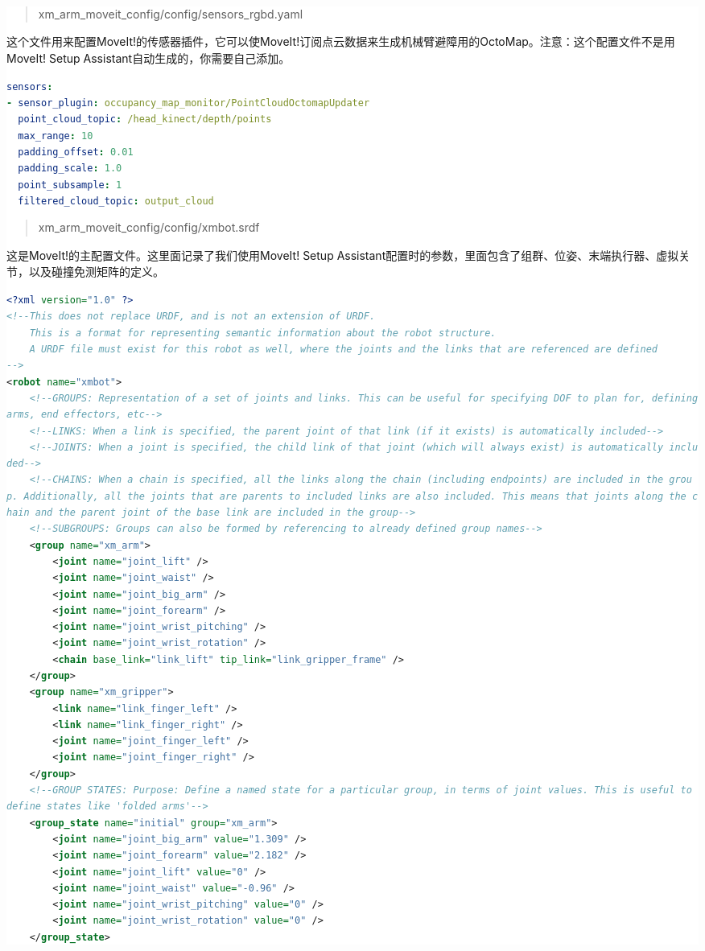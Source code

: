 ```yaml
```

> xm_arm_moveit_config/config/sensors_rgbd.yaml

这个文件用来配置MoveIt!的传感器插件，它可以使MoveIt!订阅点云数据来生成机械臂避障用的OctoMap。注意：这个配置文件不是用MoveIt! Setup Assistant自动生成的，你需要自己添加。

```yaml
sensors:
- sensor_plugin: occupancy_map_monitor/PointCloudOctomapUpdater
  point_cloud_topic: /head_kinect/depth/points
  max_range: 10
  padding_offset: 0.01
  padding_scale: 1.0
  point_subsample: 1
  filtered_cloud_topic: output_cloud
```

> xm_arm_moveit_config/config/xmbot.srdf

这是MoveIt!的主配置文件。这里面记录了我们使用MoveIt! Setup Assistant配置时的参数，里面包含了组群、位姿、末端执行器、虚拟关节，以及碰撞免测矩阵的定义。

```xml
<?xml version="1.0" ?>
<!--This does not replace URDF, and is not an extension of URDF.
    This is a format for representing semantic information about the robot structure.
    A URDF file must exist for this robot as well, where the joints and the links that are referenced are defined
-->
<robot name="xmbot">
    <!--GROUPS: Representation of a set of joints and links. This can be useful for specifying DOF to plan for, defining arms, end effectors, etc-->
    <!--LINKS: When a link is specified, the parent joint of that link (if it exists) is automatically included-->
    <!--JOINTS: When a joint is specified, the child link of that joint (which will always exist) is automatically included-->
    <!--CHAINS: When a chain is specified, all the links along the chain (including endpoints) are included in the group. Additionally, all the joints that are parents to included links are also included. This means that joints along the chain and the parent joint of the base link are included in the group-->
    <!--SUBGROUPS: Groups can also be formed by referencing to already defined group names-->
    <group name="xm_arm">
        <joint name="joint_lift" />
        <joint name="joint_waist" />
        <joint name="joint_big_arm" />
        <joint name="joint_forearm" />
        <joint name="joint_wrist_pitching" />
        <joint name="joint_wrist_rotation" />
        <chain base_link="link_lift" tip_link="link_gripper_frame" />
    </group>
    <group name="xm_gripper">
        <link name="link_finger_left" />
        <link name="link_finger_right" />
        <joint name="joint_finger_left" />
        <joint name="joint_finger_right" />
    </group>
    <!--GROUP STATES: Purpose: Define a named state for a particular group, in terms of joint values. This is useful to define states like 'folded arms'-->
    <group_state name="initial" group="xm_arm">
        <joint name="joint_big_arm" value="1.309" />
        <joint name="joint_forearm" value="2.182" />
        <joint name="joint_lift" value="0" />
        <joint name="joint_waist" value="-0.96" />
        <joint name="joint_wrist_pitching" value="0" />
        <joint name="joint_wrist_rotation" value="0" />
    </group_state>
```